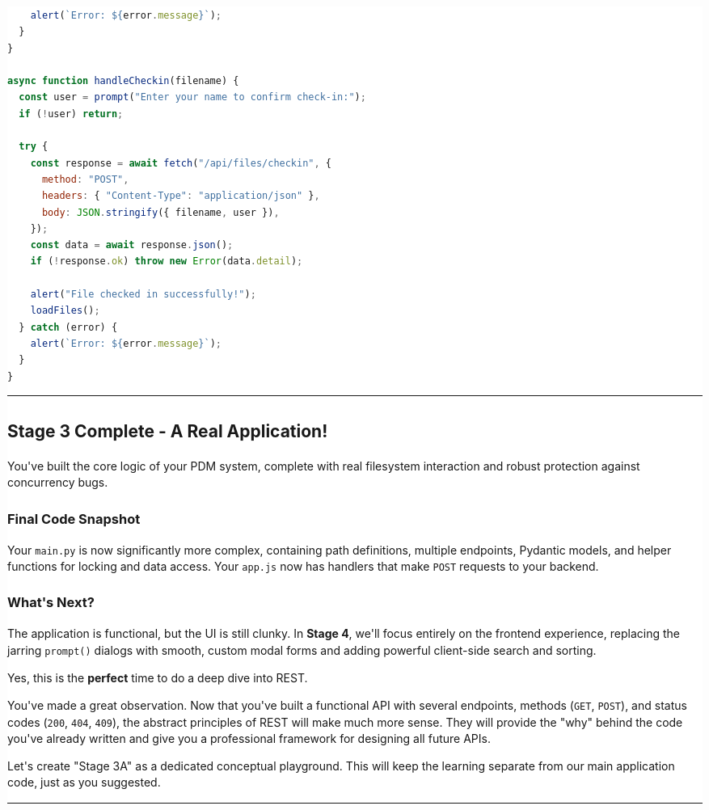 ```javascript
    alert(`Error: ${error.message}`);
  }
}

async function handleCheckin(filename) {
  const user = prompt("Enter your name to confirm check-in:");
  if (!user) return;

  try {
    const response = await fetch("/api/files/checkin", {
      method: "POST",
      headers: { "Content-Type": "application/json" },
      body: JSON.stringify({ filename, user }),
    });
    const data = await response.json();
    if (!response.ok) throw new Error(data.detail);

    alert("File checked in successfully!");
    loadFiles();
  } catch (error) {
    alert(`Error: ${error.message}`);
  }
}
```

---

## Stage 3 Complete - A Real Application\!

You've built the core logic of your PDM system, complete with real filesystem interaction and robust protection against concurrency bugs.

### Final Code Snapshot

Your `main.py` is now significantly more complex, containing path definitions, multiple endpoints, Pydantic models, and helper functions for locking and data access. Your `app.js` now has handlers that make `POST` requests to your backend.

### What's Next?

The application is functional, but the UI is still clunky. In **Stage 4**, we'll focus entirely on the frontend experience, replacing the jarring `prompt()` dialogs with smooth, custom modal forms and adding powerful client-side search and sorting.

Yes, this is the **perfect** time to do a deep dive into REST.

You've made a great observation. Now that you've built a functional API with several endpoints, methods (`GET`, `POST`), and status codes (`200`, `404`, `409`), the abstract principles of REST will make much more sense. They will provide the "why" behind the code you've already written and give you a professional framework for designing all future APIs.

Let's create "Stage 3A" as a dedicated conceptual playground. This will keep the learning separate from our main application code, just as you suggested.

---